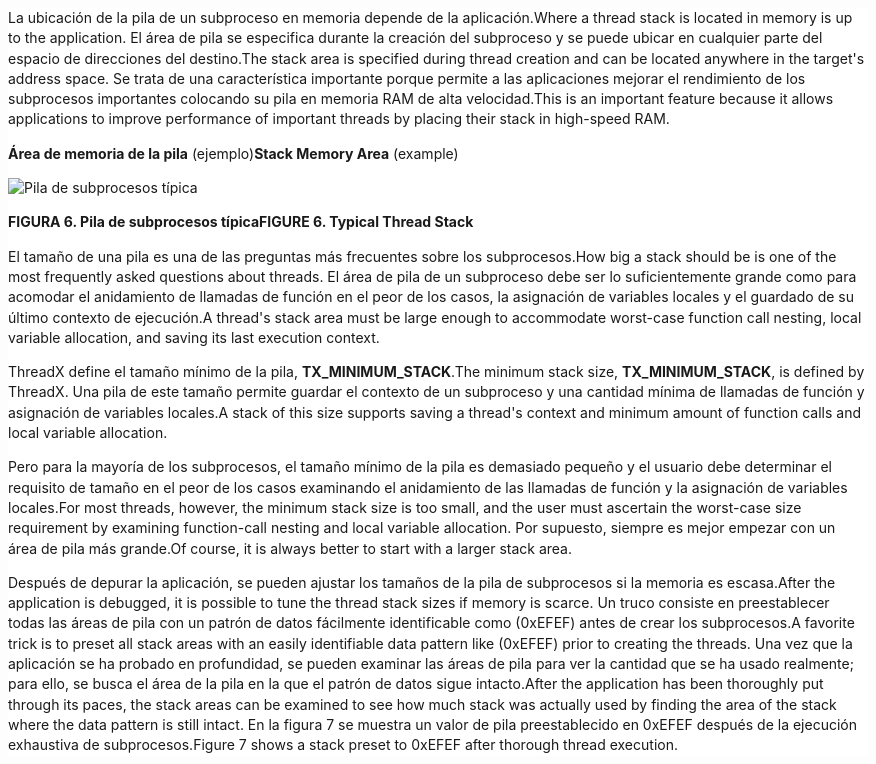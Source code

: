 <span data-ttu-id="f4296-344">La ubicación de la pila de un subproceso en memoria depende de la aplicación.</span><span class="sxs-lookup"><span data-stu-id="f4296-344">Where a thread stack is located in memory is up to the application.</span></span> <span data-ttu-id="f4296-345">El área de pila se especifica durante la creación del subproceso y se puede ubicar en cualquier parte del espacio de direcciones del destino.</span><span class="sxs-lookup"><span data-stu-id="f4296-345">The stack area is specified during thread creation and can be located anywhere in the target's address space.</span></span> <span data-ttu-id="f4296-346">Se trata de una característica importante porque permite a las aplicaciones mejorar el rendimiento de los subprocesos importantes colocando su pila en memoria RAM de alta velocidad.</span><span class="sxs-lookup"><span data-stu-id="f4296-346">This is an important feature because it allows applications to improve performance of important threads by placing their stack in high-speed RAM.</span></span>

<span data-ttu-id="f4296-347">**Área de memoria de la pila** (ejemplo)</span><span class="sxs-lookup"><span data-stu-id="f4296-347">**Stack Memory Area** (example)</span></span>

![Pila de subprocesos típica](./media/user-guide/typical-thread-stack.png)

<span data-ttu-id="f4296-349">**FIGURA 6. Pila de subprocesos típica**</span><span class="sxs-lookup"><span data-stu-id="f4296-349">**FIGURE 6. Typical Thread Stack**</span></span>

<span data-ttu-id="f4296-350">El tamaño de una pila es una de las preguntas más frecuentes sobre los subprocesos.</span><span class="sxs-lookup"><span data-stu-id="f4296-350">How big a stack should be is one of the most frequently asked questions about threads.</span></span> <span data-ttu-id="f4296-351">El área de pila de un subproceso debe ser lo suficientemente grande como para acomodar el anidamiento de llamadas de función en el peor de los casos, la asignación de variables locales y el guardado de su último contexto de ejecución.</span><span class="sxs-lookup"><span data-stu-id="f4296-351">A thread's stack area must be large enough to accommodate worst-case function call nesting, local variable allocation, and saving its last execution context.</span></span>

<span data-ttu-id="f4296-352">ThreadX define el tamaño mínimo de la pila, **TX_MINIMUM_STACK**.</span><span class="sxs-lookup"><span data-stu-id="f4296-352">The minimum stack size, **TX_MINIMUM_STACK**, is defined by ThreadX.</span></span> <span data-ttu-id="f4296-353">Una pila de este tamaño permite guardar el contexto de un subproceso y una cantidad mínima de llamadas de función y asignación de variables locales.</span><span class="sxs-lookup"><span data-stu-id="f4296-353">A stack of this size supports saving a thread's context and minimum amount of function calls and local variable allocation.</span></span>

<span data-ttu-id="f4296-354">Pero para la mayoría de los subprocesos, el tamaño mínimo de la pila es demasiado pequeño y el usuario debe determinar el requisito de tamaño en el peor de los casos examinando el anidamiento de las llamadas de función y la asignación de variables locales.</span><span class="sxs-lookup"><span data-stu-id="f4296-354">For most threads, however, the minimum stack size is too small, and the user must ascertain the worst-case size requirement by examining function-call nesting and local variable allocation.</span></span> <span data-ttu-id="f4296-355">Por supuesto, siempre es mejor empezar con un área de pila más grande.</span><span class="sxs-lookup"><span data-stu-id="f4296-355">Of course, it is always better to start with a larger stack area.</span></span>

<span data-ttu-id="f4296-356">Después de depurar la aplicación, se pueden ajustar los tamaños de la pila de subprocesos si la memoria es escasa.</span><span class="sxs-lookup"><span data-stu-id="f4296-356">After the application is debugged, it is possible to tune the thread stack sizes if memory is scarce.</span></span> <span data-ttu-id="f4296-357">Un truco consiste en preestablecer todas las áreas de pila con un patrón de datos fácilmente identificable como (0xEFEF) antes de crear los subprocesos.</span><span class="sxs-lookup"><span data-stu-id="f4296-357">A favorite trick is to preset all stack areas with an easily identifiable data pattern like (0xEFEF) prior to creating the threads.</span></span> <span data-ttu-id="f4296-358">Una vez que la aplicación se ha probado en profundidad, se pueden examinar las áreas de pila para ver la cantidad que se ha usado realmente; para ello, se busca el área de la pila en la que el patrón de datos sigue intacto.</span><span class="sxs-lookup"><span data-stu-id="f4296-358">After the application has been thoroughly put through its paces, the stack areas can be examined to see how much stack was actually used by finding the area of the stack where the data pattern is still intact.</span></span> <span data-ttu-id="f4296-359">En la figura 7 se muestra un valor de pila preestablecido en 0xEFEF después de la ejecución exhaustiva de subprocesos.</span><span class="sxs-lookup"><span data-stu-id="f4296-359">Figure 7 shows a stack preset to 0xEFEF after thorough thread execution.</span></span>
